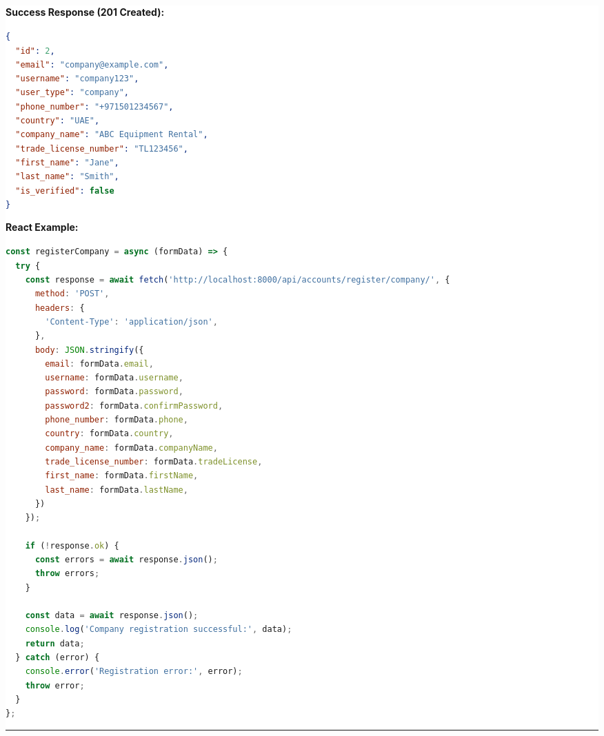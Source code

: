 **Success Response (201 Created):**
```json
{
  "id": 2,
  "email": "company@example.com",
  "username": "company123",
  "user_type": "company",
  "phone_number": "+971501234567",
  "country": "UAE",
  "company_name": "ABC Equipment Rental",
  "trade_license_number": "TL123456",
  "first_name": "Jane",
  "last_name": "Smith",
  "is_verified": false
}
```

**React Example:**
```javascript
const registerCompany = async (formData) => {
  try {
    const response = await fetch('http://localhost:8000/api/accounts/register/company/', {
      method: 'POST',
      headers: {
        'Content-Type': 'application/json',
      },
      body: JSON.stringify({
        email: formData.email,
        username: formData.username,
        password: formData.password,
        password2: formData.confirmPassword,
        phone_number: formData.phone,
        country: formData.country,
        company_name: formData.companyName,
        trade_license_number: formData.tradeLicense,
        first_name: formData.firstName,
        last_name: formData.lastName,
      })
    });

    if (!response.ok) {
      const errors = await response.json();
      throw errors;
    }

    const data = await response.json();
    console.log('Company registration successful:', data);
    return data;
  } catch (error) {
    console.error('Registration error:', error);
    throw error;
  }
};
```

---
